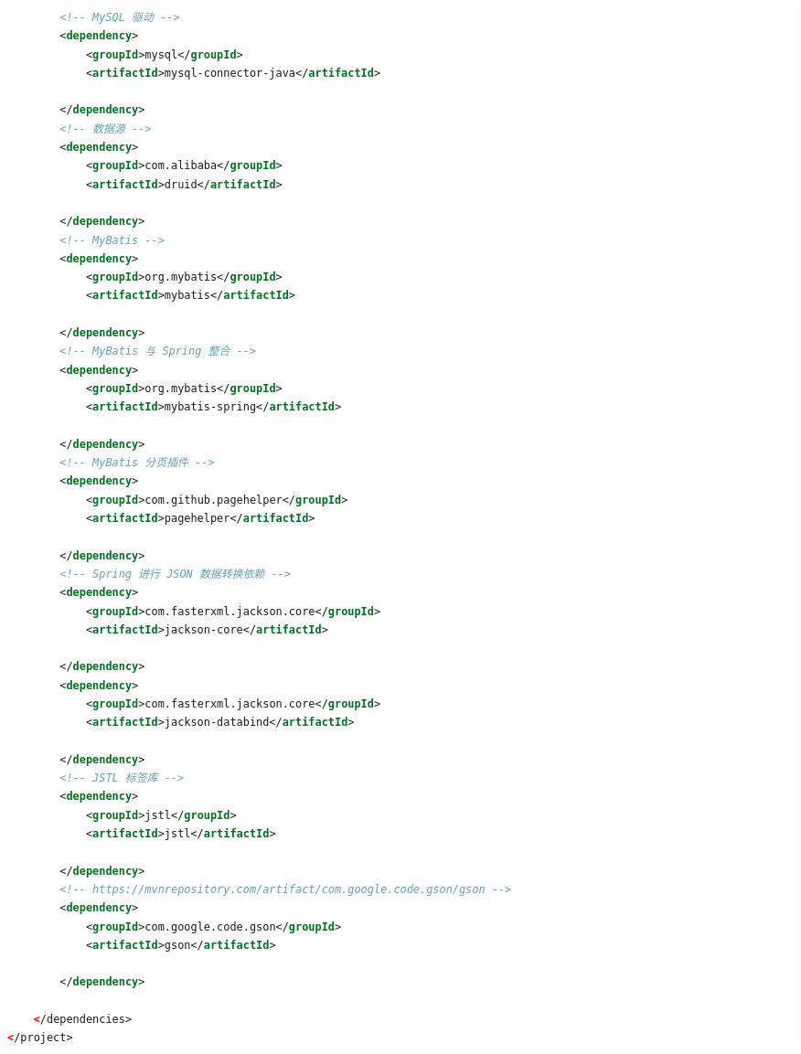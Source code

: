 ```xml
		<!-- MySQL 驱动 -->
		<dependency>
			<groupId>mysql</groupId>
			<artifactId>mysql-connector-java</artifactId>

		</dependency>
		<!-- 数据源 -->
		<dependency>
			<groupId>com.alibaba</groupId>
			<artifactId>druid</artifactId>

		</dependency>
		<!-- MyBatis -->
		<dependency>
			<groupId>org.mybatis</groupId>
			<artifactId>mybatis</artifactId>

		</dependency>
		<!-- MyBatis 与 Spring 整合 -->
		<dependency>
			<groupId>org.mybatis</groupId>
			<artifactId>mybatis-spring</artifactId>

		</dependency>
		<!-- MyBatis 分页插件 -->
		<dependency>
			<groupId>com.github.pagehelper</groupId>
			<artifactId>pagehelper</artifactId>

		</dependency>
		<!-- Spring 进行 JSON 数据转换依赖 -->
		<dependency>
			<groupId>com.fasterxml.jackson.core</groupId>
			<artifactId>jackson-core</artifactId>

		</dependency>
		<dependency>
			<groupId>com.fasterxml.jackson.core</groupId>
			<artifactId>jackson-databind</artifactId>

		</dependency>
		<!-- JSTL 标签库 -->
		<dependency>
			<groupId>jstl</groupId>
			<artifactId>jstl</artifactId>

		</dependency>
		<!-- https://mvnrepository.com/artifact/com.google.code.gson/gson -->
		<dependency>
			<groupId>com.google.code.gson</groupId>
			<artifactId>gson</artifactId>

		</dependency>

	</dependencies>
</project>
```
